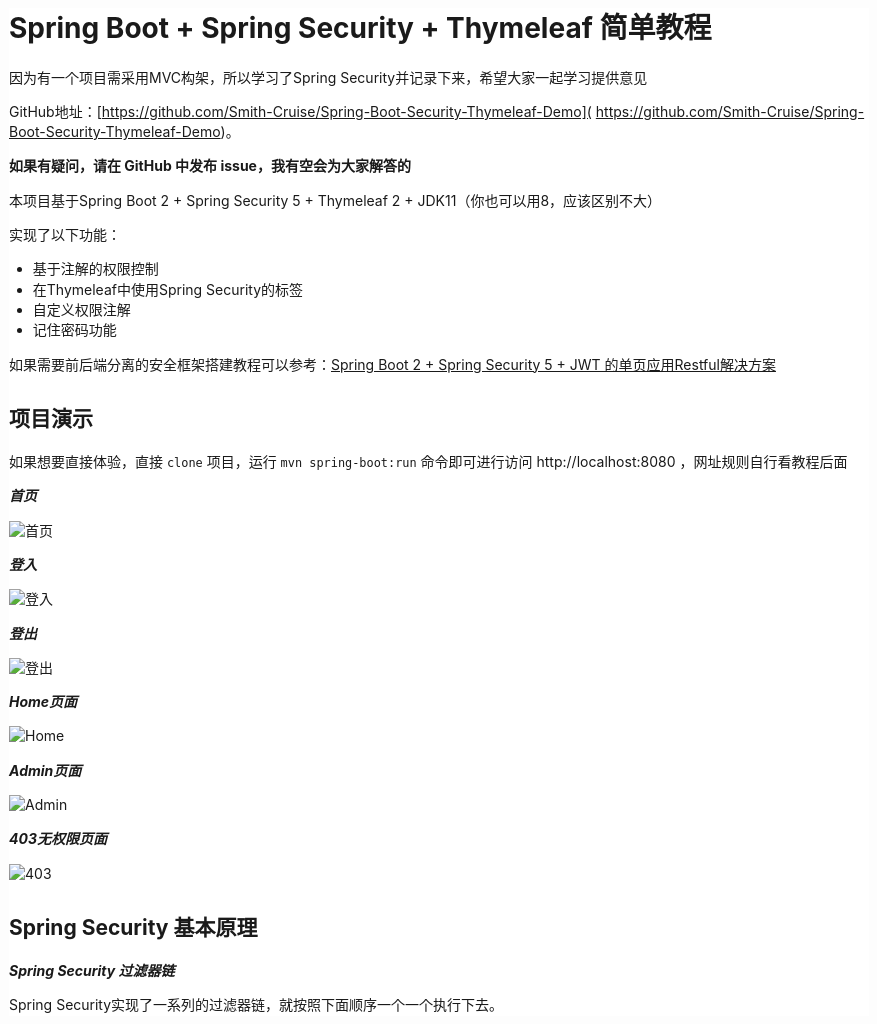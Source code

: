 # Spring Boot + Spring Security + Thymeleaf 简单教程
因为有一个项目需采用MVC构架，所以学习了Spring Security并记录下来，希望大家一起学习提供意见

GitHub地址：[https://github.com/Smith-Cruise/Spring-Boot-Security-Thymeleaf-Demo]( https://github.com/Smith-Cruise/Spring-Boot-Security-Thymeleaf-Demo)。

**如果有疑问，请在 GitHub 中发布 issue，我有空会为大家解答的**

本项目基于Spring Boot 2 + Spring Security 5 + Thymeleaf 2 + JDK11（你也可以用8，应该区别不大）

实现了以下功能：

* 基于注解的权限控制
* 在Thymeleaf中使用Spring Security的标签
* 自定义权限注解
* 记住密码功能

如果需要前后端分离的安全框架搭建教程可以参考：[Spring Boot 2 + Spring Security 5 + JWT 的单页应用Restful解决方案]( https://github.com/Smith-Cruise/Spring-Boot-Security-JWT-SPA)

## 项目演示

如果想要直接体验，直接 `clone` 项目，运行 `mvn spring-boot:run` 命令即可进行访问 http://localhost:8080 ，网址规则自行看教程后面

***首页***

![首页](https://github.com/Smith-Cruise/Spring-Boot-Security-Thymeleaf-Demo/blob/master/file/index.png?raw=true)

***登入***

![登入](https://github.com/Smith-Cruise/Spring-Boot-Security-Thymeleaf-Demo/blob/master/file/login.png?raw=true)

***登出***

![登出](https://github.com/Smith-Cruise/Spring-Boot-Security-Thymeleaf-Demo/blob/master/file/logout.png?raw=true)

***Home页面***

![Home](https://github.com/Smith-Cruise/Spring-Boot-Security-Thymeleaf-Demo/blob/master/file/home.png?raw=true)

***Admin页面***

![Admin](https://github.com/Smith-Cruise/Spring-Boot-Security-Thymeleaf-Demo/blob/master/file/admin.png?raw=true)

***403无权限页面***

![403](https://github.com/Smith-Cruise/Spring-Boot-Security-Thymeleaf-Demo/blob/master/file/403.png?raw=true)

## Spring Security 基本原理

***Spring Security 过滤器链***

Spring Security实现了一系列的过滤器链，就按照下面顺序一个一个执行下去。
